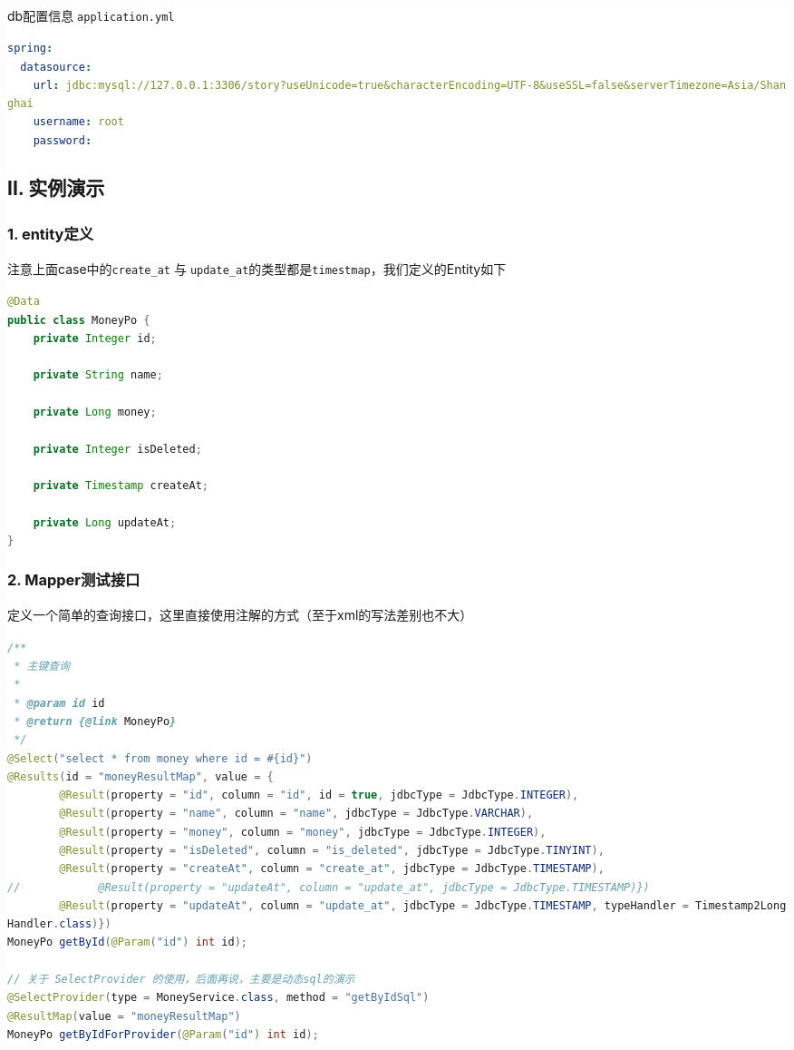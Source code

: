 db配置信息 `application.yml`

```yaml
spring:
  datasource:
    url: jdbc:mysql://127.0.0.1:3306/story?useUnicode=true&characterEncoding=UTF-8&useSSL=false&serverTimezone=Asia/Shanghai
    username: root
    password:
```

## II. 实例演示

### 1. entity定义

注意上面case中的`create_at` 与 `update_at`的类型都是`timestmap`，我们定义的Entity如下

```java
@Data
public class MoneyPo {
    private Integer id;

    private String name;

    private Long money;

    private Integer isDeleted;

    private Timestamp createAt;

    private Long updateAt;
}
```

### 2. Mapper测试接口

定义一个简单的查询接口，这里直接使用注解的方式（至于xml的写法差别也不大）

```java
/**
 * 主键查询
 *
 * @param id id
 * @return {@link MoneyPo}
 */
@Select("select * from money where id = #{id}")
@Results(id = "moneyResultMap", value = {
        @Result(property = "id", column = "id", id = true, jdbcType = JdbcType.INTEGER),
        @Result(property = "name", column = "name", jdbcType = JdbcType.VARCHAR),
        @Result(property = "money", column = "money", jdbcType = JdbcType.INTEGER),
        @Result(property = "isDeleted", column = "is_deleted", jdbcType = JdbcType.TINYINT),
        @Result(property = "createAt", column = "create_at", jdbcType = JdbcType.TIMESTAMP),
//            @Result(property = "updateAt", column = "update_at", jdbcType = JdbcType.TIMESTAMP)})
        @Result(property = "updateAt", column = "update_at", jdbcType = JdbcType.TIMESTAMP, typeHandler = Timestamp2LongHandler.class)})
MoneyPo getById(@Param("id") int id);

// 关于 SelectProvider 的使用，后面再说，主要是动态sql的演示
@SelectProvider(type = MoneyService.class, method = "getByIdSql")
@ResultMap(value = "moneyResultMap")
MoneyPo getByIdForProvider(@Param("id") int id);
```

